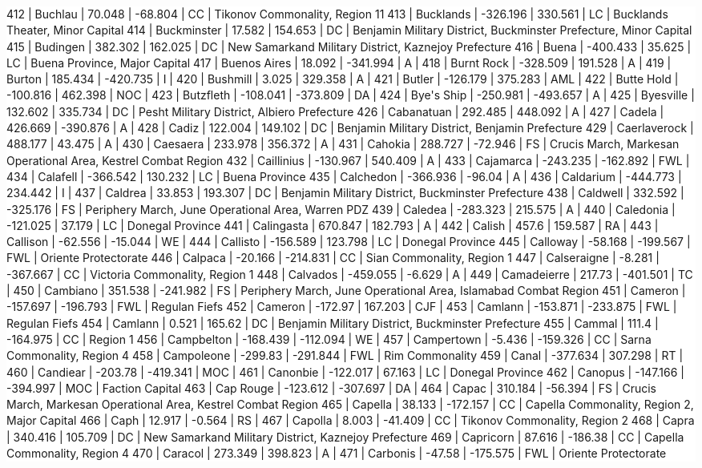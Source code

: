 412 | Buchlau | 70.048 | -68.804 | CC | Tikonov Commonality, Region 11
413 | Bucklands | -326.196 | 330.561 | LC | Bucklands Theater, Minor Capital
414 | Buckminster | 17.582 | 154.653 | DC | Benjamin Military District, Buckminster Prefecture, Minor Capital
415 | Budingen | 382.302 | 162.025 | DC | New Samarkand Military District, Kaznejoy Prefecture
416 | Buena | -400.433 | 35.625 | LC | Buena Province, Major Capital
417 | Buenos Aires | 18.092 | -341.994 | A | 
418 | Burnt Rock | -328.509 | 191.528 | A | 
419 | Burton | 185.434 | -420.735 | I | 
420 | Bushmill | 3.025 | 329.358 | A | 
421 | Butler | -126.179 | 375.283 | AML | 
422 | Butte Hold | -100.816 | 462.398 | NOC | 
423 | Butzfleth | -108.041 | -373.809 | DA | 
424 | Bye's Ship | -250.981 | -493.657 | A | 
425 | Byesville | 132.602 | 335.734 | DC | Pesht Military District, Albiero Prefecture
426 | Cabanatuan | 292.485 | 448.092 | A | 
427 | Cadela | 426.669 | -390.876 | A | 
428 | Cadiz | 122.004 | 149.102 | DC | Benjamin Military District, Benjamin Prefecture
429 | Caerlaverock | 488.177 | 43.475 | A | 
430 | Caesaera | 233.978 | 356.372 | A | 
431 | Cahokia | 288.727 | -72.946 | FS | Crucis March, Markesan Operational Area, Kestrel Combat Region
432 | Caillinius | -130.967 | 540.409 | A | 
433 | Cajamarca | -243.235 | -162.892 | FWL | 
434 | Calafell | -366.542 | 130.232 | LC | Buena Province
435 | Calchedon | -366.936 | -96.04 | A | 
436 | Caldarium | -444.773 | 234.442 | I | 
437 | Caldrea | 33.853 | 193.307 | DC | Benjamin Military District, Buckminster Prefecture
438 | Caldwell | 332.592 | -325.176 | FS | Periphery March, June Operational Area, Warren PDZ
439 | Caledea | -283.323 | 215.575 | A | 
440 | Caledonia | -121.025 | 37.179 | LC | Donegal Province
441 | Calingasta | 670.847 | 182.793 | A | 
442 | Calish | 457.6 | 159.587 | RA | 
443 | Callison | -62.556 | -15.044 | WE | 
444 | Callisto | -156.589 | 123.798 | LC | Donegal Province
445 | Calloway | -58.168 | -199.567 | FWL | Oriente Protectorate
446 | Calpaca | -20.166 | -214.831 | CC | Sian Commonality, Region 1
447 | Calseraigne | -8.281 | -367.667 | CC | Victoria Commonality, Region 1
448 | Calvados | -459.055 | -6.629 | A | 
449 | Camadeierre | 217.73 | -401.501 | TC | 
450 | Cambiano | 351.538 | -241.982 | FS | Periphery March, June Operational Area, Islamabad Combat Region
451 | Cameron | -157.697 | -196.793 | FWL | Regulan Fiefs
452 | Cameron | -172.97 | 167.203 | CJF | 
453 | Camlann | -153.871 | -233.875 | FWL | Regulan Fiefs
454 | Camlann | 0.521 | 165.62 | DC | Benjamin Military District, Buckminster Prefecture
455 | Cammal | 111.4 | -164.975 | CC | Region 1
456 | Campbelton | -168.439 | -112.094 | WE | 
457 | Campertown | -5.436 | -159.326 | CC | Sarna Commonality, Region 4
458 | Campoleone | -299.83 | -291.844 | FWL | Rim Commonality
459 | Canal | -377.634 | 307.298 | RT | 
460 | Candiear | -203.78 | -419.341 | MOC | 
461 | Canonbie | -122.017 | 67.163 | LC | Donegal Province
462 | Canopus | -147.166 | -394.997 | MOC | Faction Capital
463 | Cap Rouge | -123.612 | -307.697 | DA | 
464 | Capac | 310.184 | -56.394 | FS | Crucis March, Markesan Operational Area, Kestrel Combat Region
465 | Capella | 38.133 | -172.157 | CC | Capella Commonality, Region 2, Major Capital
466 | Caph | 12.917 | -0.564 | RS | 
467 | Capolla | 8.003 | -41.409 | CC | Tikonov Commonality, Region 2
468 | Capra | 340.416 | 105.709 | DC | New Samarkand Military District, Kaznejoy Prefecture
469 | Capricorn | 87.616 | -186.38 | CC | Capella Commonality, Region 4
470 | Caracol | 273.349 | 398.823 | A | 
471 | Carbonis | -47.58 | -175.575 | FWL | Oriente Protectorate